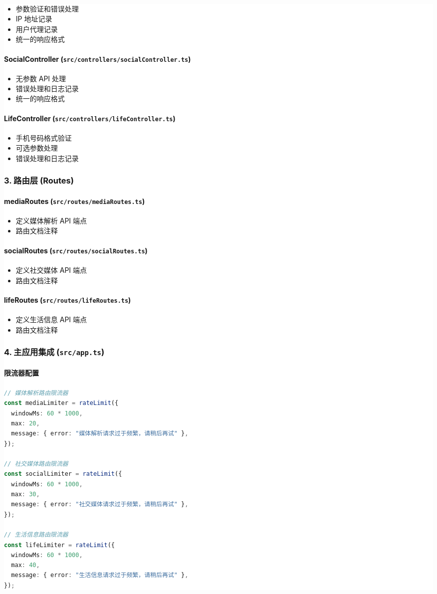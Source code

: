 - 参数验证和错误处理
- IP 地址记录
- 用户代理记录
- 统一的响应格式

#### SocialController (`src/controllers/socialController.ts`)

- 无参数 API 处理
- 错误处理和日志记录
- 统一的响应格式

#### LifeController (`src/controllers/lifeController.ts`)

- 手机号码格式验证
- 可选参数处理
- 错误处理和日志记录

### 3. 路由层 (Routes)

#### mediaRoutes (`src/routes/mediaRoutes.ts`)

- 定义媒体解析 API 端点
- 路由文档注释

#### socialRoutes (`src/routes/socialRoutes.ts`)

- 定义社交媒体 API 端点
- 路由文档注释

#### lifeRoutes (`src/routes/lifeRoutes.ts`)

- 定义生活信息 API 端点
- 路由文档注释

### 4. 主应用集成 (`src/app.ts`)

#### 限流器配置

```typescript
// 媒体解析路由限流器
const mediaLimiter = rateLimit({
  windowMs: 60 * 1000,
  max: 20,
  message: { error: "媒体解析请求过于频繁，请稍后再试" },
});

// 社交媒体路由限流器
const socialLimiter = rateLimit({
  windowMs: 60 * 1000,
  max: 30,
  message: { error: "社交媒体请求过于频繁，请稍后再试" },
});

// 生活信息路由限流器
const lifeLimiter = rateLimit({
  windowMs: 60 * 1000,
  max: 40,
  message: { error: "生活信息请求过于频繁，请稍后再试" },
});
```

